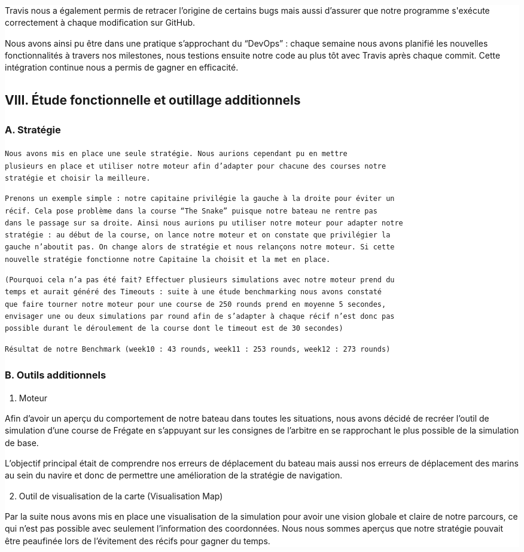 
Travis nous a également permis de retracer l’origine de certains bugs mais aussi d’assurer que
notre programme s'exécute correctement à chaque modification sur GitHub.

Nous avons ainsi pu être dans une pratique s’approchant du “DevOps” : chaque semaine nous
avons planifié les nouvelles fonctionnalités à travers nos milestones, nous testions ensuite notre
code au plus tôt avec Travis après chaque commit. Cette intégration continue nous a permis de
gagner en efficacité.

## VIII. Étude fonctionnelle et outillage additionnels

### A. Stratégie

```
Nous avons mis en place une seule stratégie. Nous aurions cependant pu en mettre
plusieurs en place et utiliser notre moteur afin d’adapter pour chacune des courses notre
stratégie et choisir la meilleure.
```
```
Prenons un exemple simple : notre capitaine privilégie la gauche à la droite pour éviter un
récif. Cela pose problème dans la course “The Snake” puisque notre bateau ne rentre pas
dans le passage sur sa droite. Ainsi nous aurions pu utiliser notre moteur pour adapter notre
stratégie : au début de la course, on lance notre moteur et on constate que privilégier la
gauche n’aboutit pas. On change alors de stratégie et nous relançons notre moteur. Si cette
nouvelle stratégie fonctionne notre Capitaine la choisit et la met en place.
```
```
(Pourquoi cela n’a pas été fait? Effectuer plusieurs simulations avec notre moteur prend du
temps et aurait généré des Timeouts : suite à une étude benchmarking nous avons constaté
que faire tourner notre moteur pour une course de 250 rounds prend en moyenne 5 secondes,
envisager une ou deux simulations par round afin de s’adapter à chaque récif n’est donc pas
possible durant le déroulement de la course dont le timeout est de 30 secondes)
```
```
Résultat de notre Benchmark (week10 : 43 rounds, week11 : 253 rounds, week12 : 273 rounds)
```

### B. Outils additionnels

1. Moteur

Afin d’avoir un aperçu du comportement de notre bateau dans toutes les situations,
nous avons décidé de recréer l’outil de simulation d’une course de Frégate en s’appuyant sur
les consignes de l’arbitre en se rapprochant le plus possible de la simulation de base.

L’objectif principal était de comprendre nos erreurs de déplacement du bateau mais aussi nos
erreurs de déplacement des marins au sein du navire et donc de permettre une amélioration
de la stratégie de navigation.

2. Outil de visualisation de la carte (Visualisation Map)

Par la suite nous avons mis en place une visualisation de la simulation pour avoir une
vision globale et claire de notre parcours, ce qui n’est pas possible avec seulement
l’information des coordonnées. Nous nous sommes aperçus que notre stratégie pouvait être
peaufinée lors de l’évitement des récifs pour gagner du temps.
